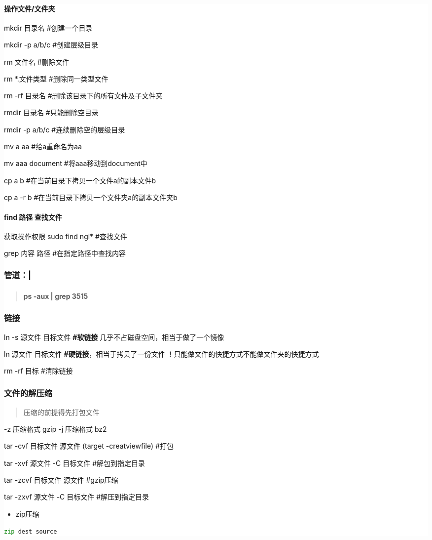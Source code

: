 #### 操作文件/文件夹

mkdir  目录名        #创建一个目录

mkdir -p a/b/c               #创建层级目录

rm   文件名			    #删除文件

rm   *.文件类型                        #删除同一类型文件

rm  -rf   目录名                  #删除该目录下的所有文件及子文件夹

rmdir  目录名                #只能删除空目录

rmdir -p a/b/c             #连续删除空的层级目录

mv   a  aa            #给a重命名为aa

mv    aaa    document          #将aaa移动到document中

cp a b              #在当前目录下拷贝一个文件a的副本文件b

cp a -r b                #在当前目录下拷贝一个文件夹a的副本文件夹b

#### find   路径   查找文件

获取操作权限  sudo find ngi*       #查找文件

grep 内容  路径      #在指定路径中查找内容

### 管道：|

> ####  ps -aux | grep 3515

### 链接

ln -s 源文件  目标文件               **#软链接**   几乎不占磁盘空间，相当于做了一个镜像

ln   源文件    目标文件              **#硬链接**，相当于拷贝了一份文件    ！只能做文件的快捷方式不能做文件夹的快捷方式

rm -rf 目标          #清除链接

### 文件的解压缩

> 压缩的前提得先打包文件   

-z  压缩格式    gzip     -j  压缩格式  bz2

tar -cvf  目标文件  源文件    (target -creatviewfile)           #打包

tar -xvf   源文件  -C   目标文件                                 #解包到指定目录

tar -zcvf   目标文件   源文件                                                                        #gzip压缩

tar -zxvf  源文件 -C 目标文件                                                              #解压到指定目录          

-  zip压缩

```py
zip dest source
```
